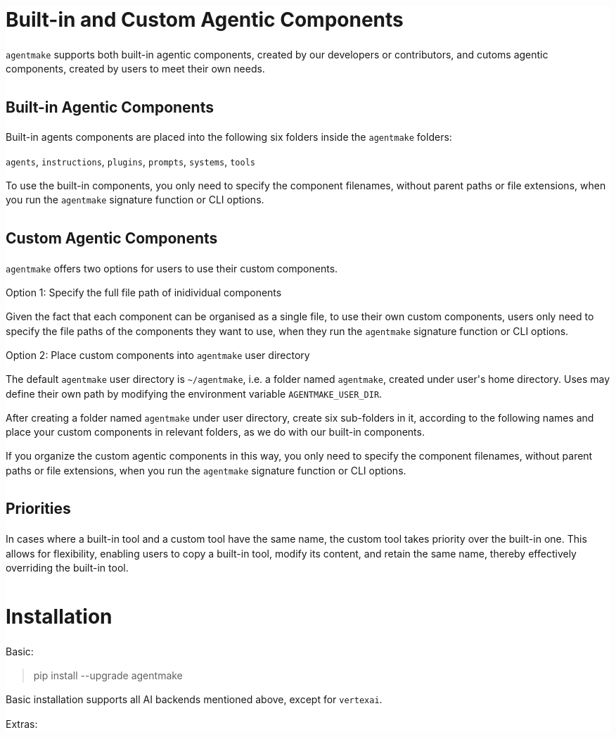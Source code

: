 # Built-in and Custom Agentic Components

`agentmake` supports both built-in agentic components, created by our developers or contributors, and cutoms agentic components, created by users to meet their own needs.

## Built-in Agentic Components

Built-in agents components are placed into the following six folders inside the `agentmake` folders:

`agents`, `instructions`, `plugins`, `prompts`, `systems`, `tools`

To use the built-in components, you only need to specify the component filenames, without parent paths or file extensions, when you run the `agentmake` signature function or CLI options.

## Custom Agentic Components

`agentmake` offers two options for users to use their custom components.

Option 1: Specify the full file path of inidividual components

Given the fact that each component can be organised as a single file, to use their own custom components, users only need to specify the file paths of the components they want to use, when they run the `agentmake` signature function or CLI options.

Option 2: Place custom components into `agentmake` user directory

The default `agentmake` user directory is `~/agentmake`, i.e. a folder named `agentmake`, created under user's home directory. Uses may define their own path by modifying the environment variable `AGENTMAKE_USER_DIR`.

After creating a folder named `agentmake` under user directory, create six sub-folders in it, according to the following names and place your custom components in relevant folders, as we do with our built-in components.

If you organize the custom agentic components in this way, you only need to specify the component filenames, without parent paths or file extensions, when you run the `agentmake` signature function or CLI options.

## Priorities

In cases where a built-in tool and a custom tool have the same name, the custom tool takes priority over the built-in one. This allows for flexibility, enabling users to copy a built-in tool, modify its content, and retain the same name, thereby effectively overriding the built-in tool.

# Installation

Basic:

> pip install --upgrade agentmake

Basic installation supports all AI backends mentioned above, except for `vertexai`.

Extras:
